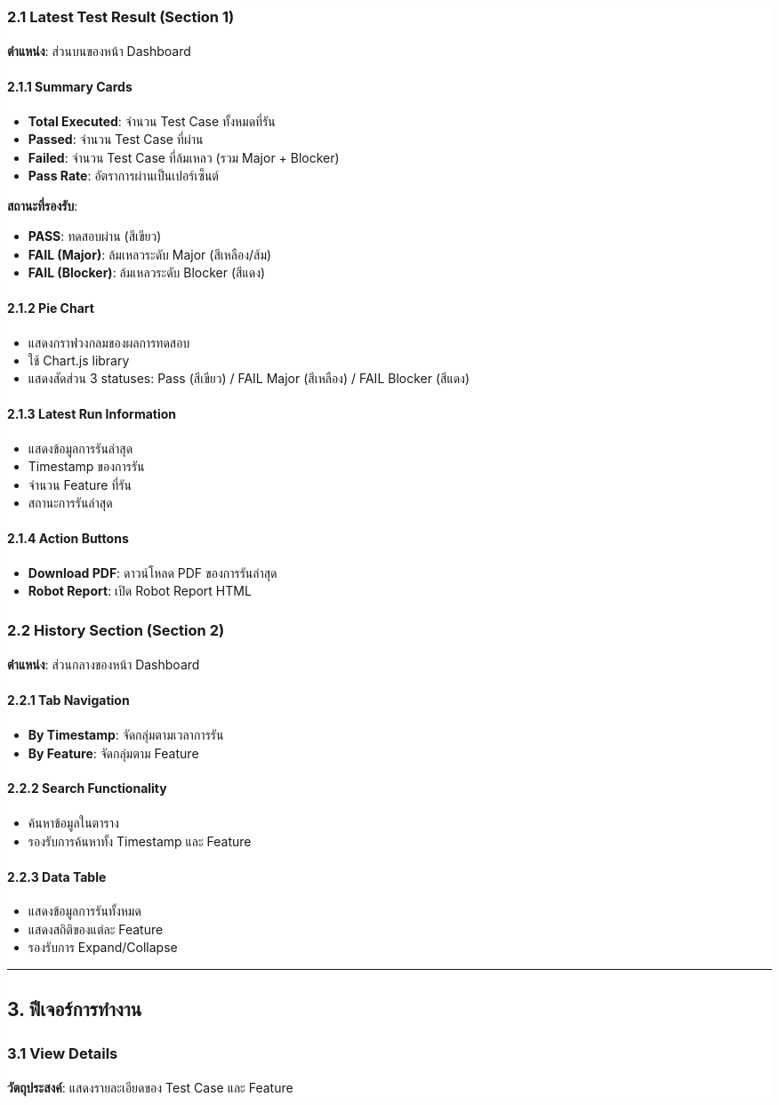 ### 2.1 Latest Test Result (Section 1)
**ตำแหน่ง**: ส่วนบนของหน้า Dashboard

#### 2.1.1 Summary Cards
- **Total Executed**: จำนวน Test Case ทั้งหมดที่รัน
- **Passed**: จำนวน Test Case ที่ผ่าน
- **Failed**: จำนวน Test Case ที่ล้มเหลว (รวม Major + Blocker)
- **Pass Rate**: อัตราการผ่านเป็นเปอร์เซ็นต์

**สถานะที่รองรับ**:
- **PASS**: ทดสอบผ่าน (สีเขียว)
- **FAIL (Major)**: ล้มเหลวระดับ Major (สีเหลือง/ส้ม)
- **FAIL (Blocker)**: ล้มเหลวระดับ Blocker (สีแดง)

#### 2.1.2 Pie Chart
- แสดงกราฟวงกลมของผลการทดสอบ
- ใช้ Chart.js library
- แสดงสัดส่วน 3 statuses: Pass (สีเขียว) / FAIL Major (สีเหลือง) / FAIL Blocker (สีแดง)

#### 2.1.3 Latest Run Information
- แสดงข้อมูลการรันล่าสุด
- Timestamp ของการรัน
- จำนวน Feature ที่รัน
- สถานะการรันล่าสุด

#### 2.1.4 Action Buttons
- **Download PDF**: ดาวน์โหลด PDF ของการรันล่าสุด
- **Robot Report**: เปิด Robot Report HTML

### 2.2 History Section (Section 2)
**ตำแหน่ง**: ส่วนกลางของหน้า Dashboard

#### 2.2.1 Tab Navigation
- **By Timestamp**: จัดกลุ่มตามเวลาการรัน
- **By Feature**: จัดกลุ่มตาม Feature

#### 2.2.2 Search Functionality
- ค้นหาข้อมูลในตาราง
- รองรับการค้นหาทั้ง Timestamp และ Feature

#### 2.2.3 Data Table
- แสดงข้อมูลการรันทั้งหมด
- แสดงสถิติของแต่ละ Feature
- รองรับการ Expand/Collapse

---

## 3. ฟีเจอร์การทำงาน

### 3.1 View Details
**วัตถุประสงค์**: แสดงรายละเอียดของ Test Case และ Feature
